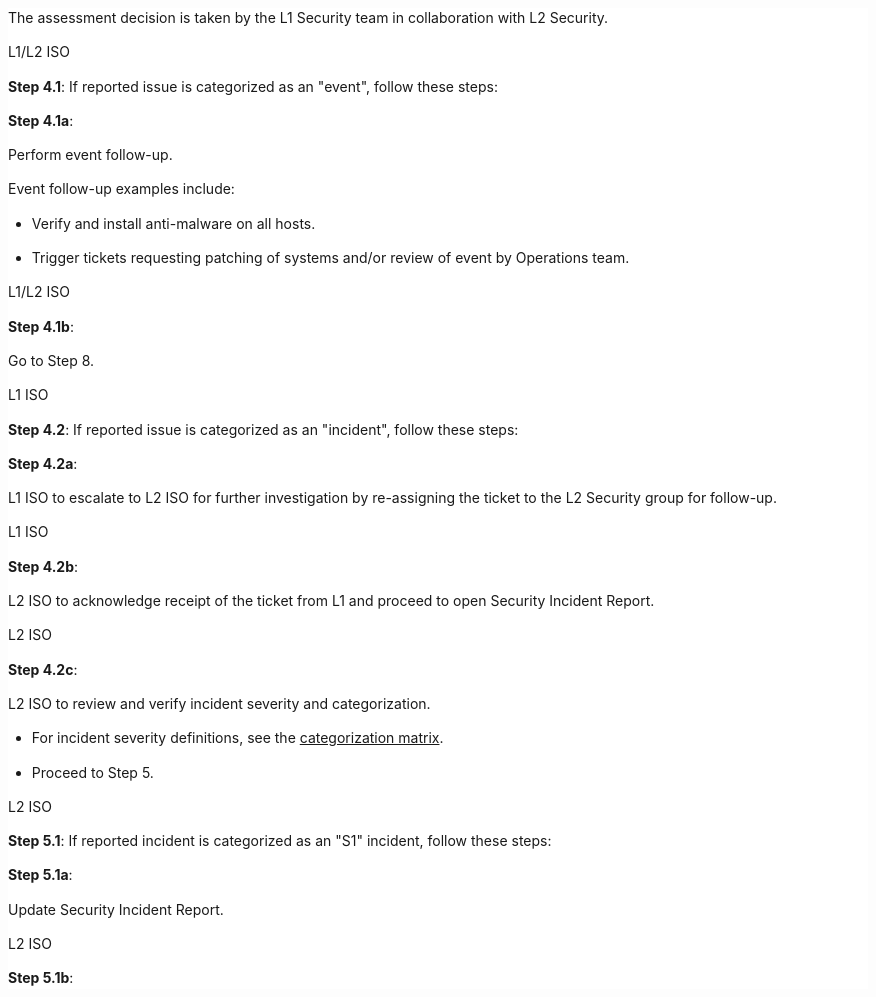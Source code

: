<td><p></p></td>
<td><p>The assessment decision is taken by the L1 Security team in collaboration with L2 Security.</p></td>
<td><p>L1/L2 ISO</p></td>
</tr>
<tr class="even">
<td><p><strong>Step 4.1</strong>: If reported issue is categorized as an "event", follow these steps:</p></td>
<td><p><strong>Step 4.1a</strong>:</p>
<p>Perform event follow-up.</p></td>
<td>Event follow-up examples include:
<ul>
<li><p>Verify and install anti-malware on all hosts.</p></li>
<li><p>Trigger tickets requesting patching of systems and/or review of event by Operations team.</p></li>
</ul></td>
<td><p>L1/L2 ISO</p></td>
</tr>
<tr class="odd">
<td><p></p></td>
<td><p><strong>Step 4.1b</strong>:</p>
<p>Go to Step 8.</p></td>
<td></td>
<td><p>L1 ISO</p></td>
</tr>
<tr class="even">
<td><p><strong>Step 4.2</strong>: If reported issue is categorized as an "incident", follow these steps:</p></td>
<td><p><strong>Step 4.2a</strong>:</p>
<p>L1 ISO to escalate to L2 ISO for further investigation by re-assigning the ticket to the L2 Security group for follow-up.</p></td>
<td></td>
<td><p>L1 ISO</p></td>
</tr>
<tr class="odd">
<td><p></p></td>
<td><p><strong>Step 4.2b</strong>:</p>
<p>L2 ISO to acknowledge receipt of the ticket from L1 and proceed to open Security Incident Report.</p></td>
<td></td>
<td><p>L2 ISO</p></td>
</tr>
<tr class="even">
<td><p></p></td>
<td><p><strong>Step 4.2c</strong>:</p>
<p>L2 ISO to review and verify incident severity and categorization.</p></td>
<td><ul>
<li><p>For incident severity definitions, see the <a href="incident_management.html#incident-categorization-matrix">categorization matrix</a>.</p></li>
<li><p>Proceed to Step 5.</p></li>
</ul></td>
<td><p>L2 ISO</p></td>
</tr>
<tr class="odd">
<td><p><strong>Step 5.1</strong>: If reported incident is categorized as an "S1" incident, follow these steps:</p></td>
<td><p><strong>Step 5.1a</strong>:</p>
<p>Update Security Incident Report.</p></td>
<td></td>
<td><p>L2 ISO</p></td>
</tr>
<tr class="even">
<td></td>
<td><p><strong>Step 5.1b</strong>:</p>